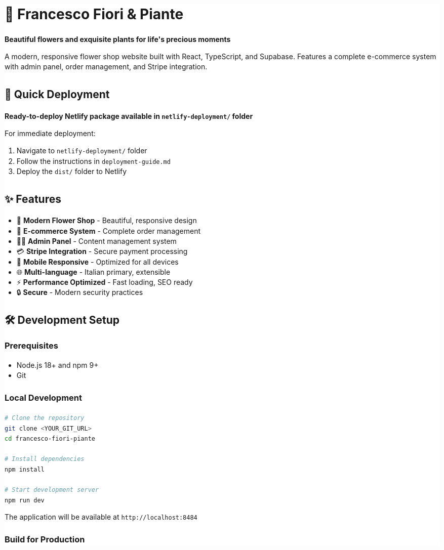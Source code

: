 # 🌸 Francesco Fiori & Piante

**Beautiful flowers and exquisite plants for life's precious moments**

A modern, responsive flower shop website built with React, TypeScript, and Supabase. Features a complete e-commerce system with admin panel, order management, and Stripe integration.

## 🚀 Quick Deployment

**Ready-to-deploy Netlify package available in `netlify-deployment/` folder**

For immediate deployment:
1. Navigate to `netlify-deployment/` folder
2. Follow the instructions in `deployment-guide.md`
3. Deploy the `dist/` folder to Netlify

## ✨ Features

- 🌺 **Modern Flower Shop** - Beautiful, responsive design
- 🛒 **E-commerce System** - Complete order management
- 👨‍💼 **Admin Panel** - Content management system
- 💳 **Stripe Integration** - Secure payment processing
- 📱 **Mobile Responsive** - Optimized for all devices
- 🌐 **Multi-language** - Italian primary, extensible
- ⚡ **Performance Optimized** - Fast loading, SEO ready
- 🔒 **Secure** - Modern security practices

## 🛠️ Development Setup

### Prerequisites
- Node.js 18+ and npm 9+
- Git

### Local Development

```bash
# Clone the repository
git clone <YOUR_GIT_URL>
cd francesco-fiori-piante

# Install dependencies
npm install

# Start development server
npm run dev
```

The application will be available at `http://localhost:8484`

### Build for Production

